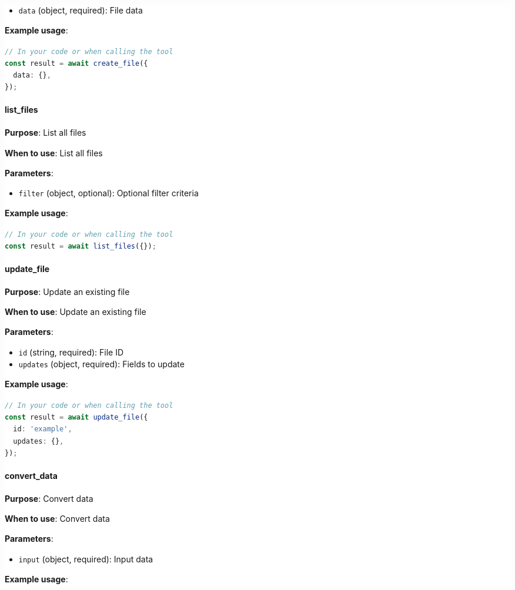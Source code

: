 - `data` (object, required): File data

**Example usage**:

```typescript
// In your code or when calling the tool
const result = await create_file({
  data: {},
});
```

#### list_files

**Purpose**: List all files

**When to use**: List all files

**Parameters**:

- `filter` (object, optional): Optional filter criteria

**Example usage**:

```typescript
// In your code or when calling the tool
const result = await list_files({});
```

#### update_file

**Purpose**: Update an existing file

**When to use**: Update an existing file

**Parameters**:

- `id` (string, required): File ID
- `updates` (object, required): Fields to update

**Example usage**:

```typescript
// In your code or when calling the tool
const result = await update_file({
  id: 'example',
  updates: {},
});
```

#### convert_data

**Purpose**: Convert data

**When to use**: Convert data

**Parameters**:

- `input` (object, required): Input data

**Example usage**:
